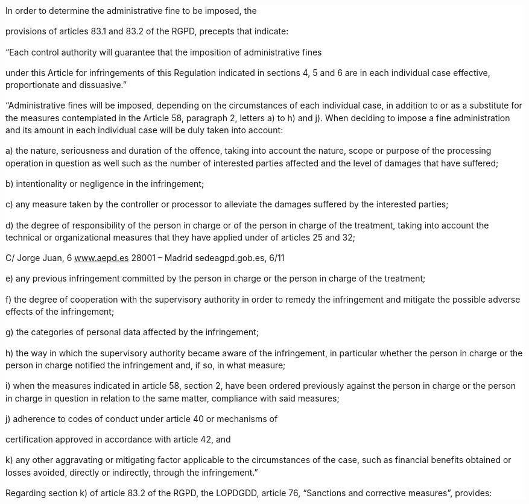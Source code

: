 In order to determine the administrative fine to be imposed, the

provisions of articles 83.1 and 83.2 of the RGPD, precepts that indicate:

“Each control authority will guarantee that the imposition of administrative fines

under this Article for infringements of this Regulation
indicated in sections 4, 5 and 6 are in each individual case effective,
proportionate and dissuasive.”

“Administrative fines will be imposed, depending on the circumstances of each
individual case, in addition to or as a substitute for the measures contemplated in the
Article 58, paragraph 2, letters a) to h) and j). When deciding to impose a fine
administration and its amount in each individual case will be duly taken into account:

a) the nature, seriousness and duration of the offence, taking into account the
nature, scope or purpose of the processing operation in question as well
such as the number of interested parties affected and the level of damages that
have suffered;

b) intentionality or negligence in the infringement;

c) any measure taken by the controller or processor to
alleviate the damages suffered by the interested parties;

d) the degree of responsibility of the person in charge or of the person in charge of the treatment,
taking into account the technical or organizational measures that they have applied under
of articles 25 and 32;

C/ Jorge Juan, 6 www.aepd.es
28001 – Madrid sedeagpd.gob.es, 6/11

e) any previous infringement committed by the person in charge or the person in charge of the treatment;

 f) the degree of cooperation with the supervisory authority in order to remedy the
infringement and mitigate the possible adverse effects of the infringement;

g) the categories of personal data affected by the infringement;

h) the way in which the supervisory authority became aware of the infringement, in
particular whether the person in charge or the person in charge notified the infringement and, if so, in what
measure;

i) when the measures indicated in article 58, section 2, have been ordered
previously against the person in charge or the person in charge in question in relation to the
same matter, compliance with said measures;

j) adherence to codes of conduct under article 40 or mechanisms of

certification approved in accordance with article 42, and

k) any other aggravating or mitigating factor applicable to the circumstances of the case,
such as financial benefits obtained or losses avoided, directly or
indirectly, through the infringement.”

Regarding section k) of article 83.2 of the RGPD, the LOPDGDD, article 76,
“Sanctions and corrective measures”, provides:
